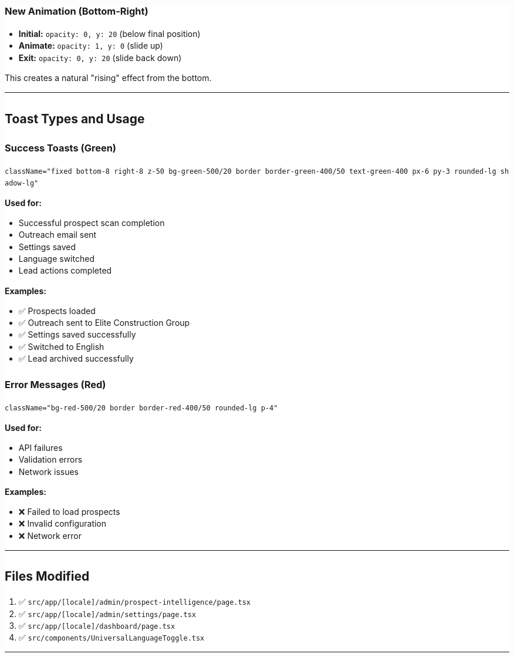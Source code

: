 ### New Animation (Bottom-Right)
- **Initial:** `opacity: 0, y: 20` (below final position)
- **Animate:** `opacity: 1, y: 0` (slide up)
- **Exit:** `opacity: 0, y: 20` (slide back down)

This creates a natural "rising" effect from the bottom.

---

## Toast Types and Usage

### Success Toasts (Green)
```tsx
className="fixed bottom-8 right-8 z-50 bg-green-500/20 border border-green-400/50 text-green-400 px-6 py-3 rounded-lg shadow-lg"
```

**Used for:**
- Successful prospect scan completion
- Outreach email sent
- Settings saved
- Language switched
- Lead actions completed

**Examples:**
- ✅ Prospects loaded
- ✅ Outreach sent to Elite Construction Group
- ✅ Settings saved successfully
- ✅ Switched to English
- ✅ Lead archived successfully

### Error Messages (Red)
```tsx
className="bg-red-500/20 border border-red-400/50 rounded-lg p-4"
```

**Used for:**
- API failures
- Validation errors
- Network issues

**Examples:**
- ❌ Failed to load prospects
- ❌ Invalid configuration
- ❌ Network error

---

## Files Modified

1. ✅ `src/app/[locale]/admin/prospect-intelligence/page.tsx`
2. ✅ `src/app/[locale]/admin/settings/page.tsx`
3. ✅ `src/app/[locale]/dashboard/page.tsx`
4. ✅ `src/components/UniversalLanguageToggle.tsx`

---